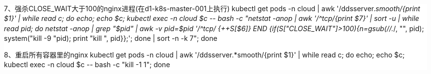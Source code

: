 
7、强杀CLOSE_WAIT大于100的nginx进程(在d1-k8s-master-001上执行)
kubectl get pods -n cloud | awk '/ddsserver.*smooth/{print $1}' | while read c; do echo; echo $c; kubectl exec -n cloud  $c -- bash -c "netstat -anop | awk '/^tcp/{print \$7}' | sort -u | while read pid; do netstat -anop | grep \"\$pid\" | awk -v pid=\$pid '/^tcp/ {++S[\$6]} END {if(S[\"CLOSE_WAIT\"]>100){n=gsub(/\/.*/, \"\", pid); system(\"kill -9 \"pid); print \"kill \", pid}};'; done | sort -n -k 7"; done


8、重启所有容器里的nginx
kubectl get pods -n cloud | awk '/ddsserver.*smooth/{print $1}' | while read c; do echo; echo $c; kubectl exec -n cloud  $c -- bash -c "kill -1 1"; done

